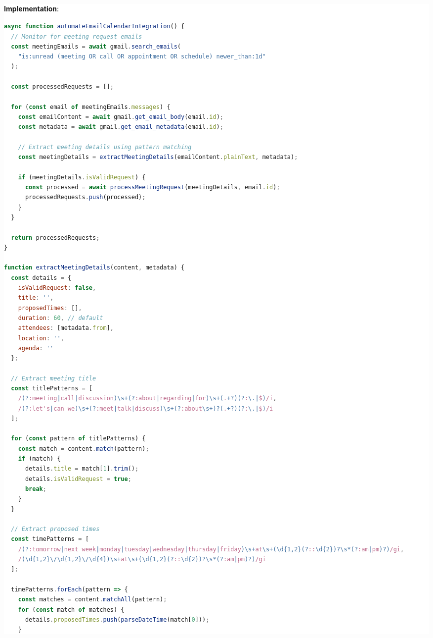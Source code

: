 **Implementation**:
```javascript
async function automateEmailCalendarIntegration() {
  // Monitor for meeting request emails
  const meetingEmails = await gmail.search_emails(
    "is:unread (meeting OR call OR appointment OR schedule) newer_than:1d"
  );
  
  const processedRequests = [];
  
  for (const email of meetingEmails.messages) {
    const emailContent = await gmail.get_email_body(email.id);
    const metadata = await gmail.get_email_metadata(email.id);
    
    // Extract meeting details using pattern matching
    const meetingDetails = extractMeetingDetails(emailContent.plainText, metadata);
    
    if (meetingDetails.isValidRequest) {
      const processed = await processMeetingRequest(meetingDetails, email.id);
      processedRequests.push(processed);
    }
  }
  
  return processedRequests;
}

function extractMeetingDetails(content, metadata) {
  const details = {
    isValidRequest: false,
    title: '',
    proposedTimes: [],
    duration: 60, // default
    attendees: [metadata.from],
    location: '',
    agenda: ''
  };
  
  // Extract meeting title
  const titlePatterns = [
    /(?:meeting|call|discussion)\s+(?:about|regarding|for)\s+(.+?)(?:\.|$)/i,
    /(?:let's|can we)\s+(?:meet|talk|discuss)\s+(?:about\s+)?(.+?)(?:\.|$)/i
  ];
  
  for (const pattern of titlePatterns) {
    const match = content.match(pattern);
    if (match) {
      details.title = match[1].trim();
      details.isValidRequest = true;
      break;
    }
  }
  
  // Extract proposed times
  const timePatterns = [
    /(?:tomorrow|next week|monday|tuesday|wednesday|thursday|friday)\s+at\s+(\d{1,2}(?::\d{2})?\s*(?:am|pm)?)/gi,
    /(\d{1,2}\/\d{1,2}\/\d{4})\s+at\s+(\d{1,2}(?::\d{2})?\s*(?:am|pm)?)/gi
  ];
  
  timePatterns.forEach(pattern => {
    const matches = content.matchAll(pattern);
    for (const match of matches) {
      details.proposedTimes.push(parseDateTime(match[0]));
    }
```